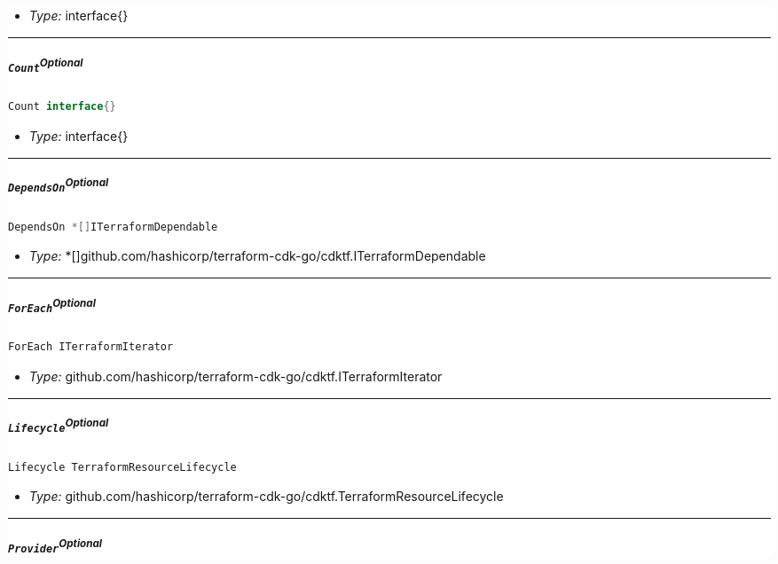 - *Type:* interface{}

---

##### `Count`<sup>Optional</sup> <a name="Count" id="rhizo-co-terraform-provider-oci.identityDataPlaneGenerateScopedAccessToken.IdentityDataPlaneGenerateScopedAccessTokenConfig.property.count"></a>

```go
Count interface{}
```

- *Type:* interface{}

---

##### `DependsOn`<sup>Optional</sup> <a name="DependsOn" id="rhizo-co-terraform-provider-oci.identityDataPlaneGenerateScopedAccessToken.IdentityDataPlaneGenerateScopedAccessTokenConfig.property.dependsOn"></a>

```go
DependsOn *[]ITerraformDependable
```

- *Type:* *[]github.com/hashicorp/terraform-cdk-go/cdktf.ITerraformDependable

---

##### `ForEach`<sup>Optional</sup> <a name="ForEach" id="rhizo-co-terraform-provider-oci.identityDataPlaneGenerateScopedAccessToken.IdentityDataPlaneGenerateScopedAccessTokenConfig.property.forEach"></a>

```go
ForEach ITerraformIterator
```

- *Type:* github.com/hashicorp/terraform-cdk-go/cdktf.ITerraformIterator

---

##### `Lifecycle`<sup>Optional</sup> <a name="Lifecycle" id="rhizo-co-terraform-provider-oci.identityDataPlaneGenerateScopedAccessToken.IdentityDataPlaneGenerateScopedAccessTokenConfig.property.lifecycle"></a>

```go
Lifecycle TerraformResourceLifecycle
```

- *Type:* github.com/hashicorp/terraform-cdk-go/cdktf.TerraformResourceLifecycle

---

##### `Provider`<sup>Optional</sup> <a name="Provider" id="rhizo-co-terraform-provider-oci.identityDataPlaneGenerateScopedAccessToken.IdentityDataPlaneGenerateScopedAccessTokenConfig.property.provider"></a>
